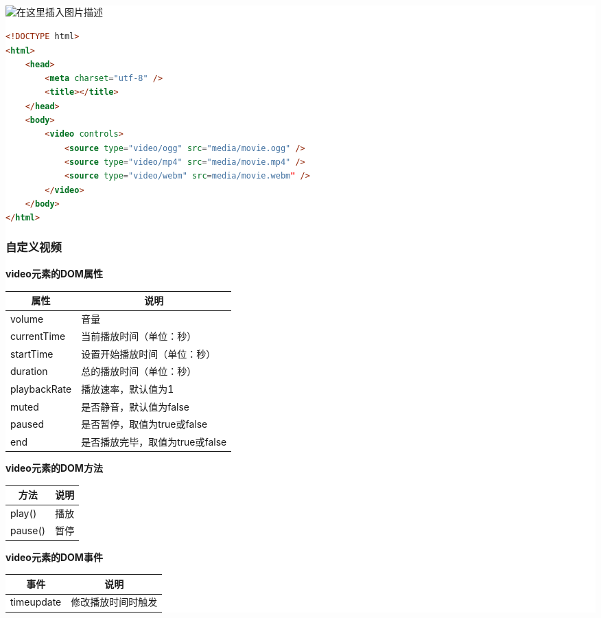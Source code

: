 ![在这里插入图片描述](https://img-blog.csdnimg.cn/50c261b3cc324ccd855b9d5df6dc4ea6.png)

```html
<!DOCTYPE html>
<html>
	<head>
		<meta charset="utf-8" />
		<title></title>
	</head>
	<body>
		<video controls>
			<source type="video/ogg" src="media/movie.ogg" />
			<source type="video/mp4" src="media/movie.mp4" />
			<source type="video/webm" src=media/movie.webm" />
		</video>
	</body>
</html>
```



### 自定义视频

**video元素的DOM属性**

| 属性         | 说明                            |
| ------------ | ------------------------------- |
| volume       | 音量                            |
| currentTime  | 当前播放时间（单位：秒）        |
| startTime    | 设置开始播放时间（单位：秒）    |
| duration     | 总的播放时间（单位：秒）        |
| playbackRate | 播放速率，默认值为1             |
| muted        | 是否静音，默认值为false         |
| paused       | 是否暂停，取值为true或false     |
| end          | 是否播放完毕，取值为true或false |

**video元素的DOM方法**

| 方法    | 说明 |
| ------- | ---- |
| play()  | 播放 |
| pause() | 暂停 |

**video元素的DOM事件**

| 事件       | 说明               |
| ---------- | ------------------ |
| timeupdate | 修改播放时间时触发 |
